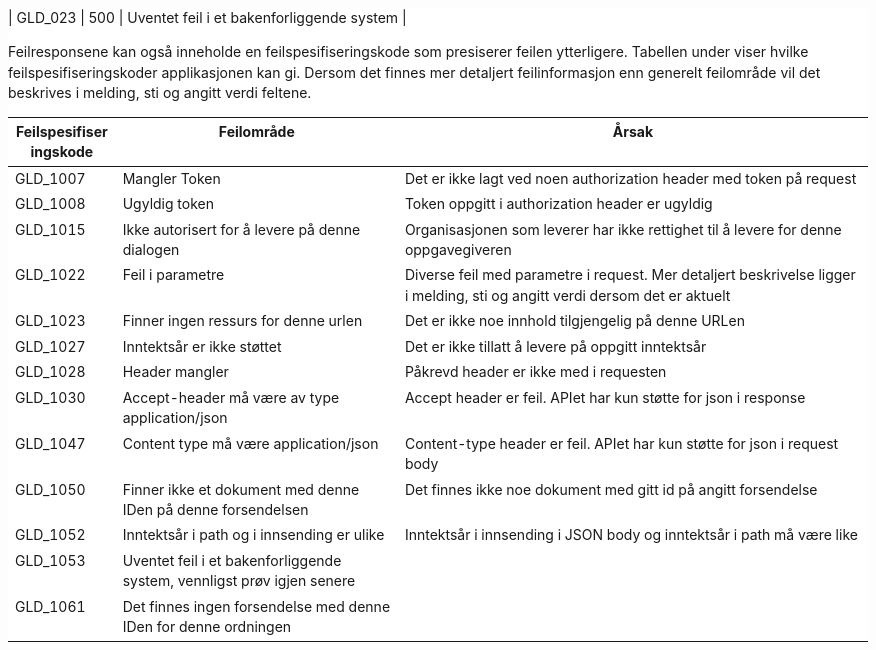 | GLD_023  | 500             | Uventet feil i et bakenforliggende system    |

Feilresponsene kan også inneholde en feilspesifiseringskode som presiserer feilen ytterligere.
Tabellen under viser hvilke feilspesifiseringskoder applikasjonen kan gi.
Dersom det finnes mer detaljert feilinformasjon enn generelt feilområde vil det beskrives i melding, sti og angitt verdi
feltene.

| Feilspesifiseringskode | Feilområde                                                             | Årsak                                                                                                                       |
|------------------------|------------------------------------------------------------------------|-----------------------------------------------------------------------------------------------------------------------------|
| GLD_1007               | Mangler Token                                                          | Det er ikke lagt ved noen authorization header med token på request                                                         |
| GLD_1008               | Ugyldig token                                                          | Token oppgitt i authorization header er ugyldig                                                                             |
| GLD_1015               | Ikke autorisert for å levere på denne dialogen                         | Organisasjonen som leverer har ikke rettighet til å levere for denne oppgavegiveren                                         |
| GLD_1022               | Feil i parametre                                                       | Diverse feil med parametre i request. Mer detaljert beskrivelse ligger i melding, sti og angitt verdi dersom det er aktuelt |
| GLD_1023               | Finner ingen ressurs for denne urlen                                   | Det er ikke noe innhold tilgjengelig på denne URLen                                                                         |
| GLD_1027               | Inntektsår er ikke støttet                                             | Det er ikke tillatt å levere på oppgitt inntektsår                                                                          |
| GLD_1028               | Header mangler                                                         | Påkrevd header er ikke med i requesten                                                                                      |
| GLD_1030               | Accept-header må være av type application/json                         | Accept header er feil. APIet har kun støtte for json i response                                                             |
| GLD_1047               | Content type må være application/json                                  | Content-type header er feil. APIet har kun støtte for json i request body                                                   |
| GLD_1050               | Finner ikke et dokument med denne IDen på denne forsendelsen           | Det finnes ikke noe dokument med gitt id på angitt forsendelse                                                              |
| GLD_1052               | Inntektsår i path og i innsending er ulike                             | Inntektsår i innsending i JSON body og inntektsår i path må være like                                                       |
| GLD_1053               | Uventet feil i et bakenforliggende system, vennligst prøv igjen senere |                                                                                                                             |
| GLD_1061               | Det finnes ingen forsendelse med denne IDen for denne ordningen        |                                                                                                                             |

</TabItem>
<TabItem headerText="Informasjonsmodell" itemKey="itemKey-4">

